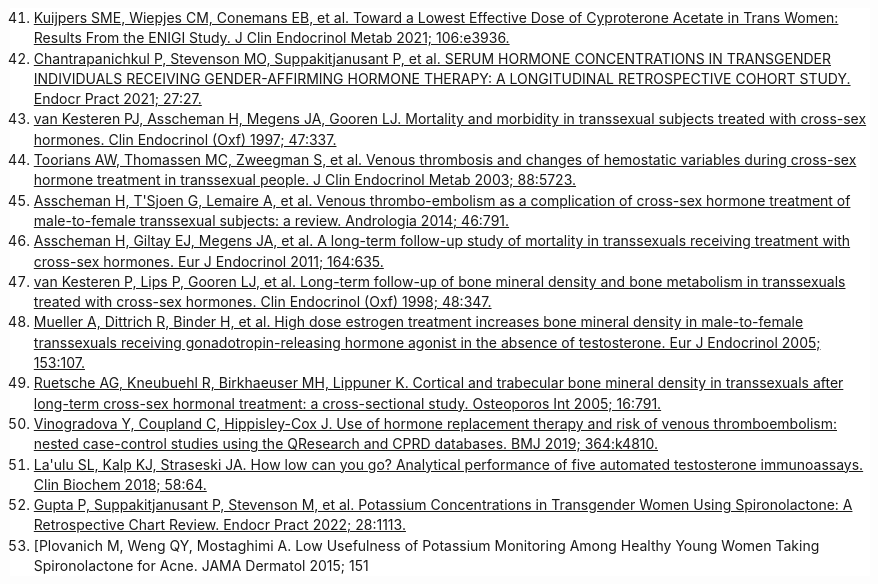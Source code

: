 41.  [Kuijpers SME, Wiepjes CM, Conemans EB, et al. Toward a Lowest Effective Dose of Cyproterone Acetate in Trans Women: Results From the ENIGI Study. J Clin Endocrinol Metab 2021; 106:e3936.](/contents/zh-Hans/transgender-women-evaluation-and-management/abstract/41)
42.  [Chantrapanichkul P, Stevenson MO, Suppakitjanusant P, et al. SERUM HORMONE CONCENTRATIONS IN TRANSGENDER INDIVIDUALS RECEIVING GENDER-AFFIRMING HORMONE THERAPY: A LONGITUDINAL RETROSPECTIVE COHORT STUDY. Endocr Pract 2021; 27:27.](/contents/zh-Hans/transgender-women-evaluation-and-management/abstract/42)
43.  [van Kesteren PJ, Asscheman H, Megens JA, Gooren LJ. Mortality and morbidity in transsexual subjects treated with cross-sex hormones. Clin Endocrinol (Oxf) 1997; 47:337.](/contents/zh-Hans/transgender-women-evaluation-and-management/abstract/43)
44.  [Toorians AW, Thomassen MC, Zweegman S, et al. Venous thrombosis and changes of hemostatic variables during cross-sex hormone treatment in transsexual people. J Clin Endocrinol Metab 2003; 88:5723.](/contents/zh-Hans/transgender-women-evaluation-and-management/abstract/44)
45.  [Asscheman H, T'Sjoen G, Lemaire A, et al. Venous thrombo-embolism as a complication of cross-sex hormone treatment of male-to-female transsexual subjects: a review. Andrologia 2014; 46:791.](/contents/zh-Hans/transgender-women-evaluation-and-management/abstract/45)
46.  [Asscheman H, Giltay EJ, Megens JA, et al. A long-term follow-up study of mortality in transsexuals receiving treatment with cross-sex hormones. Eur J Endocrinol 2011; 164:635.](/contents/zh-Hans/transgender-women-evaluation-and-management/abstract/46)
47.  [van Kesteren P, Lips P, Gooren LJ, et al. Long-term follow-up of bone mineral density and bone metabolism in transsexuals treated with cross-sex hormones. Clin Endocrinol (Oxf) 1998; 48:347.](/contents/zh-Hans/transgender-women-evaluation-and-management/abstract/47)
48.  [Mueller A, Dittrich R, Binder H, et al. High dose estrogen treatment increases bone mineral density in male-to-female transsexuals receiving gonadotropin-releasing hormone agonist in the absence of testosterone. Eur J Endocrinol 2005; 153:107.](/contents/zh-Hans/transgender-women-evaluation-and-management/abstract/48)
49.  [Ruetsche AG, Kneubuehl R, Birkhaeuser MH, Lippuner K. Cortical and trabecular bone mineral density in transsexuals after long-term cross-sex hormonal treatment: a cross-sectional study. Osteoporos Int 2005; 16:791.](/contents/zh-Hans/transgender-women-evaluation-and-management/abstract/49)
50.  [Vinogradova Y, Coupland C, Hippisley-Cox J. Use of hormone replacement therapy and risk of venous thromboembolism: nested case-control studies using the QResearch and CPRD databases. BMJ 2019; 364:k4810.](/contents/zh-Hans/transgender-women-evaluation-and-management/abstract/50)
51.  [La'ulu SL, Kalp KJ, Straseski JA. How low can you go? Analytical performance of five automated testosterone immunoassays. Clin Biochem 2018; 58:64.](/contents/zh-Hans/transgender-women-evaluation-and-management/abstract/51)
52.  [Gupta P, Suppakitjanusant P, Stevenson M, et al. Potassium Concentrations in Transgender Women Using Spironolactone: A Retrospective Chart Review. Endocr Pract 2022; 28:1113.](/contents/zh-Hans/transgender-women-evaluation-and-management/abstract/52)
53.  [Plovanich M, Weng QY, Mostaghimi A. Low Usefulness of Potassium Monitoring Among Healthy Young Women Taking Spironolactone for Acne. JAMA Dermatol 2015; 151